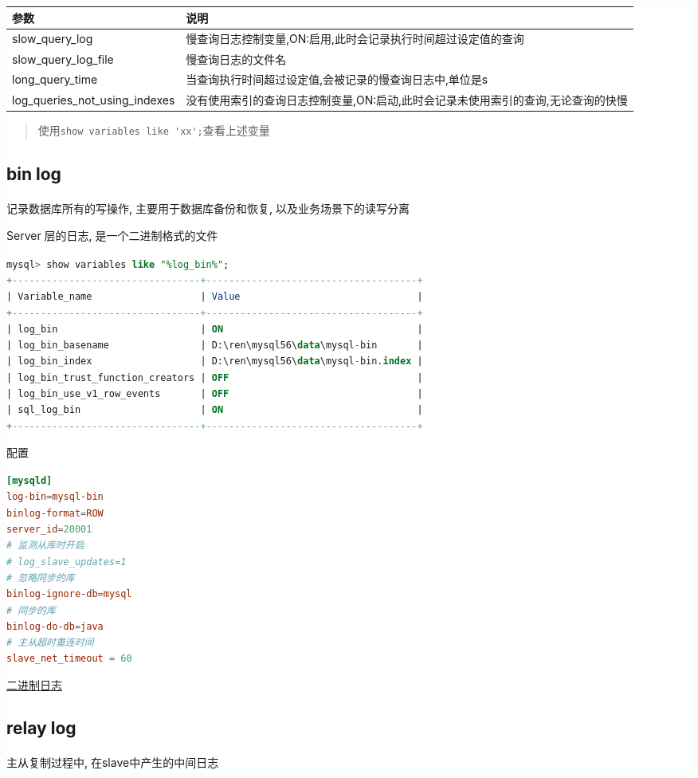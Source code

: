 | 参数                          | 说明                                                         |
| :---------------------------- | :----------------------------------------------------------- |
| slow_query_log                | 慢查询日志控制变量,ON:启用,此时会记录执行时间超过设定值的查询 |
| slow_query_log_file           | 慢查询日志的文件名                                           |
| long_query_time               | 当查询执行时间超过设定值,会被记录的慢查询日志中,单位是s      |
| log_queries_not_using_indexes | 没有使用索引的查询日志控制变量,ON:启动,此时会记录未使用索引的查询,无论查询的快慢 |

> 使用`show variables like 'xx';`查看上述变量

## bin log

记录数据库所有的写操作, 主要用于数据库备份和恢复, 以及业务场景下的读写分离

Server 层的日志, 是一个二进制格式的文件

```sql
mysql> show variables like "%log_bin%";
+---------------------------------+-------------------------------------+
| Variable_name                   | Value                               |
+---------------------------------+-------------------------------------+
| log_bin                         | ON                                  |
| log_bin_basename                | D:\ren\mysql56\data\mysql-bin       |
| log_bin_index                   | D:\ren\mysql56\data\mysql-bin.index |
| log_bin_trust_function_creators | OFF                                 |
| log_bin_use_v1_row_events       | OFF                                 |
| sql_log_bin                     | ON                                  |
+---------------------------------+-------------------------------------+
```

配置
```conf
[mysqld]
log-bin=mysql-bin
binlog-format=ROW
server_id=20001
# 监测从库时开启
# log_slave_updates=1
# 忽略同步的库
binlog-ignore-db=mysql
# 同步的库
binlog-do-db=java
# 主从超时重连时间
slave_net_timeout = 60
```

[二进制日志](./08.BinLog.md)

## relay log

主从复制过程中, 在slave中产生的中间日志
